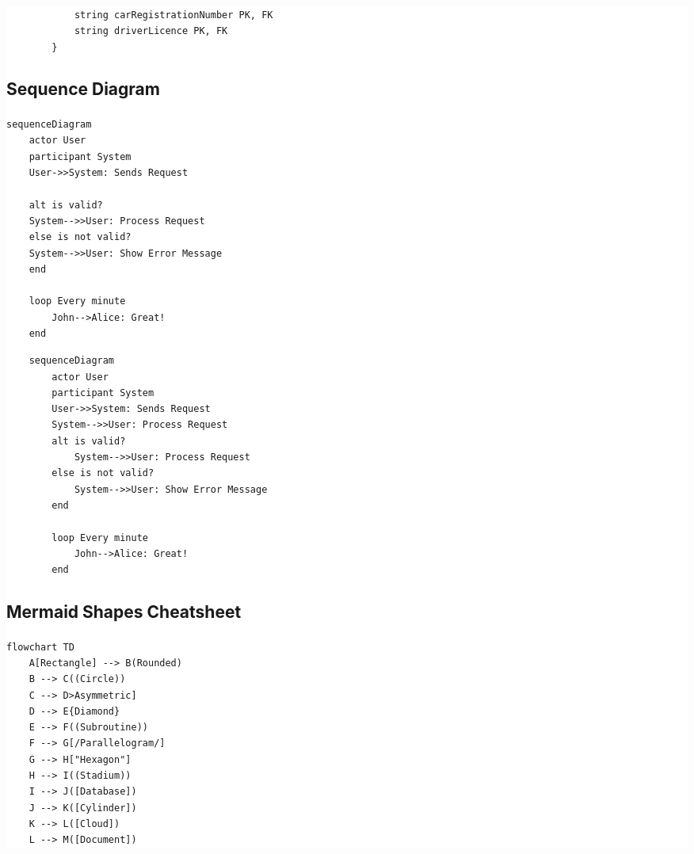 ```mermaid +parse-mermaid
            string carRegistrationNumber PK, FK
            string driverLicence PK, FK
        }
```





## Sequence Diagram

```
sequenceDiagram
    actor User
    participant System
    User->>System: Sends Request

    alt is valid?
    System-->>User: Process Request
    else is not valid?
    System-->>User: Show Error Message
    end

    loop Every minute
        John-->Alice: Great!
    end
```

```mermaid +parse-mermaid
    sequenceDiagram
        actor User
        participant System
        User->>System: Sends Request
        System-->>User: Process Request
        alt is valid?
            System-->>User: Process Request
        else is not valid?
            System-->>User: Show Error Message
        end

        loop Every minute
            John-->Alice: Great!
        end
```

## Mermaid Shapes Cheatsheet

```mermaid
flowchart TD
    A[Rectangle] --> B(Rounded)
    B --> C((Circle))
    C --> D>Asymmetric]
    D --> E{Diamond}
    E --> F((Subroutine))
    F --> G[/Parallelogram/]
    G --> H["Hexagon"]
    H --> I((Stadium))
    I --> J([Database])
    J --> K([Cylinder])
    K --> L([Cloud])
    L --> M([Document])
```
